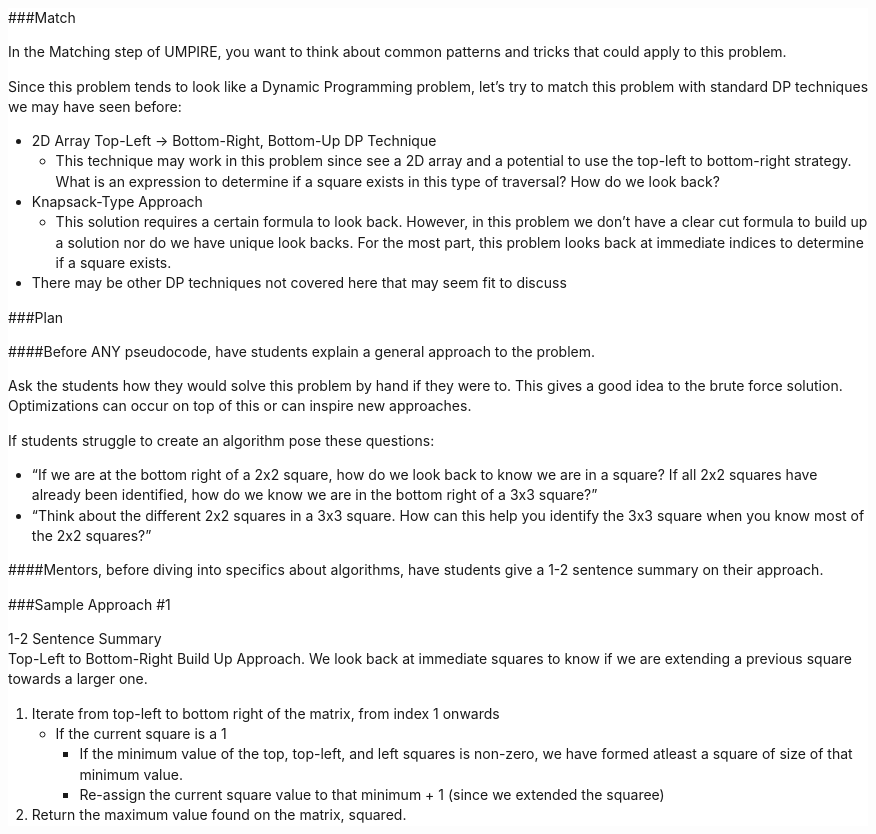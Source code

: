 ###Match

In the Matching step of UMPIRE, you want to think about common patterns and tricks that could apply to this problem.

Since this problem tends to look like a Dynamic Programming problem, let’s try to match this problem with standard DP
techniques we may have seen before:

* 2D Array Top-Left -> Bottom-Right, Bottom-Up DP Technique
  * This technique may work in this problem since see a 2D array and a potential to use the top-left to bottom-right
    strategy. What is an expression to determine if a square exists in this type of traversal? How do we look back?
* Knapsack-Type Approach
  * This solution requires a certain formula to look back. However, in this problem we don’t have a clear cut formula
    to build up a solution nor do we have unique look backs. For the most part, this problem looks back at immediate
    indices to determine if a square exists.
* There may be other DP techniques not covered here that may seem fit to discuss

###Plan

####Before ANY pseudocode, have students explain a general approach to the problem.

Ask the students how they would solve this problem by hand if they were to. This gives a good idea to the brute force
solution. Optimizations can occur on top of this or can inspire new approaches.

If students struggle to create an algorithm pose these questions:

* “If we are at the bottom right of a 2x2 square, how do we look back to know we are in a square? If all 2x2 squares
  have already been identified, how do we know we are in the bottom right of a 3x3 square?”
* “Think about the different 2x2 squares in a 3x3 square. How can this help you identify the 3x3 square when you know
  most of the 2x2 squares?”

####Mentors, before diving into specifics about algorithms, have students give a 1-2 sentence summary on their approach.

###Sample Approach #1

1-2 Sentence Summary  
Top-Left to Bottom-Right Build Up Approach. We look back at immediate squares to know if we are extending a previous
square towards a larger one.

1. Iterate from top-left to bottom right of the matrix, from index 1 onwards
   * If the current square is a 1
     * If the minimum value of the top, top-left, and left squares is non-zero, we have formed atleast a square of size
       of that minimum value.
     * Re-assign the current square value to that minimum + 1 (since we extended the squaree)
2. Return the maximum value found on the matrix, squared.
